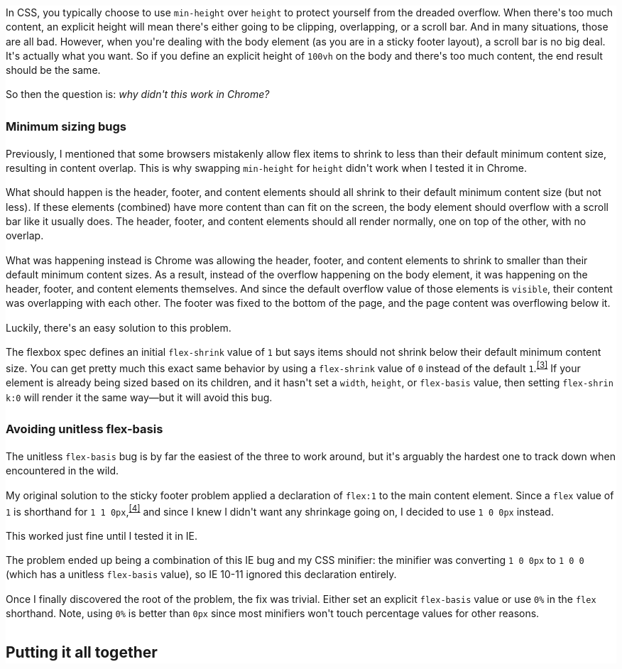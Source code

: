 In CSS, you typically choose to use `min-height` over `height` to protect yourself from the dreaded overflow. When there's too much content, an explicit height will mean there's either going to be clipping, overlapping, or a scroll bar. And in many situations, those are all bad. However, when you're dealing with the body element (as you are in a sticky footer layout), a scroll bar is no big deal. It's actually what you want. So if you define an explicit height of `100vh` on the body and there's too much content, the end result should be the same.

So then the question is: *why didn't this work in Chrome?*

### Minimum sizing bugs

Previously, I mentioned that some browsers mistakenly allow flex items to shrink to less than their default minimum content size, resulting in content overlap. This is why swapping `min-height` for `height` didn't work when I tested it in Chrome.

What should happen is the header, footer, and content elements should all shrink to their default minimum content size (but not less). If these elements (combined) have more content than can fit on the screen, the body element should overflow with a scroll bar like it usually does. The header, footer, and content elements should all render normally, one on top of the other, with no overlap.

What was happening instead is Chrome was allowing the header, footer, and content elements to shrink to smaller than their default minimum content sizes. As a result, instead of the overflow happening on the body element, it was happening on the header, footer, and content elements themselves. And since the default overflow value of those elements is `visible`, their content was overlapping with each other. The footer was fixed to the bottom of the page, and the page content was overflowing below it.

Luckily, there's an easy solution to this problem.

The flexbox spec defines an initial `flex-shrink` value of `1` but says items should not shrink below their default minimum content size. You can get pretty much this exact same behavior by using a `flex-shrink` value of `0` instead of the default `1`.<sup>[[3]](#footnote-3)</sup> If your element is already being sized based on its children, and it hasn't set a `width`, `height`, or `flex-basis` value, then setting `flex-shrink:0` will render it the same way&mdash;but it will avoid this bug.

### Avoiding unitless flex-basis

The unitless `flex-basis` bug is by far the easiest of the three to work around, but it's arguably the hardest one to track down when encountered in the wild.

My original solution to the sticky footer problem applied a declaration of `flex:1` to the main content element. Since a `flex` value of `1` is shorthand for `1 1 0px`,<sup>[[4]](#footnote-4)</sup> and since I knew I didn't want any shrinkage going on, I decided to use `1 0 0px` instead.

This worked just fine until I tested it in IE.

The problem ended up being a combination of this IE bug and my CSS minifier: the minifier was converting `1 0 0px` to `1 0 0` (which has a unitless `flex-basis` value), so IE 10-11 ignored this declaration entirely.

Once I finally discovered the root of the problem, the fix was trivial. Either set an explicit `flex-basis` value or use `0%` in the `flex` shorthand. Note, using `0%` is better than `0px` since most minifiers won't touch percentage values for other reasons.

## Putting it all together
